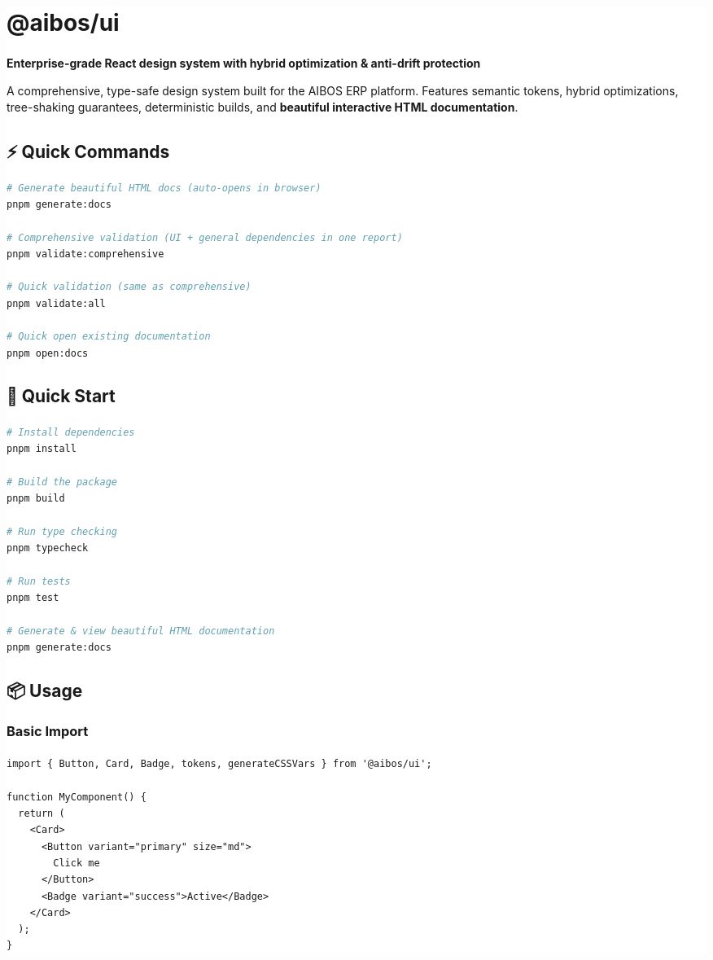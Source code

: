 # @aibos/ui

**Enterprise-grade React design system with hybrid optimization & anti-drift protection**

A comprehensive, type-safe design system built for the AIBOS ERP platform. Features semantic tokens, hybrid optimizations, tree-shaking guarantees, deterministic builds, and **beautiful interactive HTML documentation**.

## ⚡ Quick Commands

```bash
# Generate beautiful HTML docs (auto-opens in browser)
pnpm generate:docs

# Comprehensive validation (UI + general dependencies in one report)
pnpm validate:comprehensive

# Quick validation (same as comprehensive)
pnpm validate:all

# Quick open existing documentation
pnpm open:docs
```

## 🚀 Quick Start

```bash
# Install dependencies
pnpm install

# Build the package
pnpm build

# Run type checking
pnpm typecheck

# Run tests
pnpm test

# Generate & view beautiful HTML documentation
pnpm generate:docs
```

## 📦 Usage

### Basic Import

```tsx
import { Button, Card, Badge, tokens, generateCSSVars } from '@aibos/ui';

function MyComponent() {
  return (
    <Card>
      <Button variant="primary" size="md">
        Click me
      </Button>
      <Badge variant="success">Active</Badge>
    </Card>
  );
}
```
